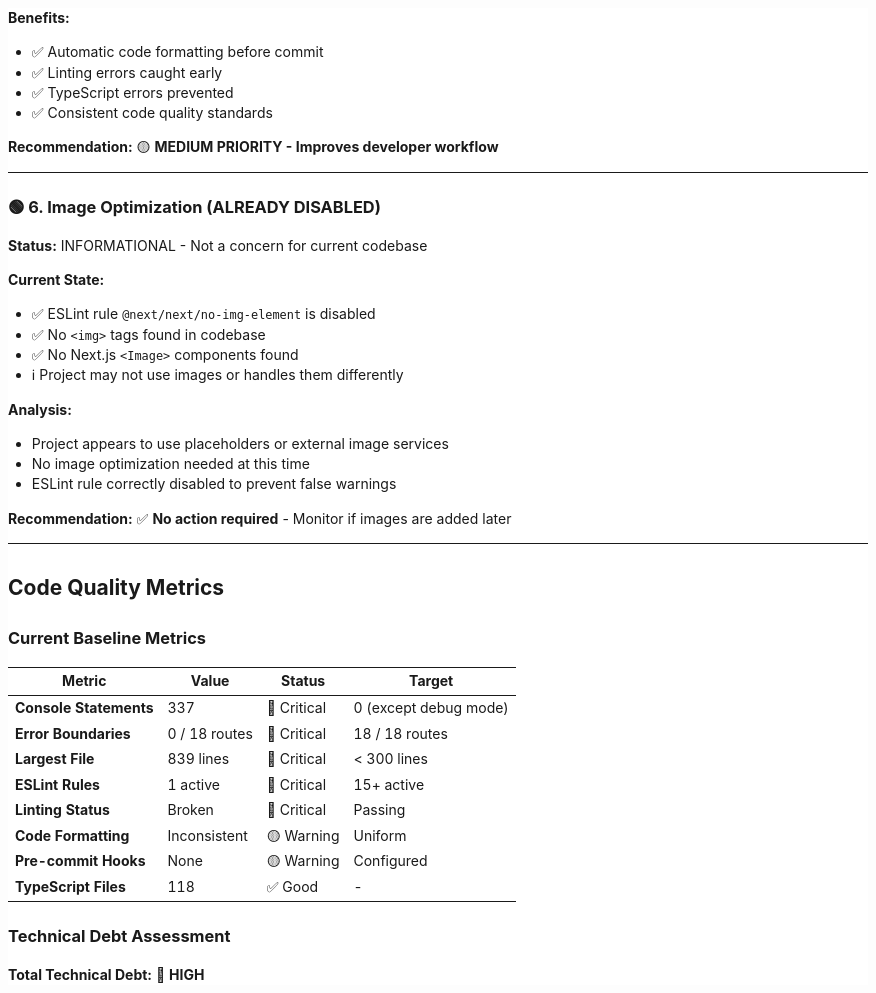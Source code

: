 **Benefits:**
- ✅ Automatic code formatting before commit
- ✅ Linting errors caught early
- ✅ TypeScript errors prevented
- ✅ Consistent code quality standards

**Recommendation:** 🟡 **MEDIUM PRIORITY - Improves developer workflow**

---

### 🟢 6. Image Optimization (ALREADY DISABLED)

**Status:** INFORMATIONAL - Not a concern for current codebase

**Current State:**
- ✅ ESLint rule `@next/next/no-img-element` is disabled
- ✅ No `<img>` tags found in codebase
- ✅ No Next.js `<Image>` components found
- ℹ️ Project may not use images or handles them differently

**Analysis:**
- Project appears to use placeholders or external image services
- No image optimization needed at this time
- ESLint rule correctly disabled to prevent false warnings

**Recommendation:** ✅ **No action required** - Monitor if images are added later

---

## Code Quality Metrics

### Current Baseline Metrics

| Metric | Value | Status | Target |
|--------|-------|--------|--------|
| **Console Statements** | 337 | 🔴 Critical | 0 (except debug mode) |
| **Error Boundaries** | 0 / 18 routes | 🔴 Critical | 18 / 18 routes |
| **Largest File** | 839 lines | 🔴 Critical | < 300 lines |
| **ESLint Rules** | 1 active | 🔴 Critical | 15+ active |
| **Linting Status** | Broken | 🔴 Critical | Passing |
| **Code Formatting** | Inconsistent | 🟡 Warning | Uniform |
| **Pre-commit Hooks** | None | 🟡 Warning | Configured |
| **TypeScript Files** | 118 | ✅ Good | - |

### Technical Debt Assessment

**Total Technical Debt:** 🔴 **HIGH**
